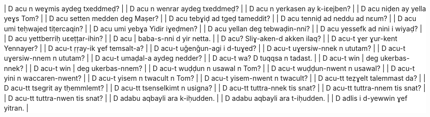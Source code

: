 | D acu n weɣmis aydeg txeddmeḍ? |
| D acu n wenrar aydeg txeddmeḍ? |
| D acu n yerkasen ay k-iɛejben? |
| D acu niḍen ay yella yeɣs Tom? |
| D acu setten medden deg Maṣer? |
| D acu tebɣiḍ ad tgeḍ tameddit? |
| D acu tenniḍ ad neddu ad nɛum? |
| D acu umi teḥwajed tiṭercaqin? |
| D acu umi yebɣa Yidir iɣeḍmen? |
| D acu yellan deg tebwaḍin-nni? |
| D acu yessefk ad nini i wiyaḍ? |
| D acu yettberriḥ uɛeṭṭar-ihin? |
| D acu |  baba-s-nni d yir netta. |
| D acu? Sliɣ-aken-d akken ilaq? |
| D acu-t ɣer ɣur-kent Yennayer? |
| D acu-t ṛṛay-ik ɣef temsalt-a? |
| D acu-t uǧenǧun-agi i d-tuɣed? |
| D acu-t uɣersiw-nnek n ututam? |
| D acu-t uɣersiw-nnem n ututam? |
| D acu-t umaḍal-a aydeg nedder? |
| D acu-t wa? D tuqqsa n tadast. |
| D acu-t win |  deg ukerbas-nnek? |
| D acu-t win |  deg ukerbas-nnem? |
| D acu-t wuḍḍun n usawal n Tom? |
| D acu-t wuḍḍun-nwent n usawal? |
| D acu-t yini n waccaren-nwent? |
| D acu-t yisem n twacult n Tom? |
| D acu-t yisem-nwent n twacult? |
| D acu-tt teẓɣelt talemmast da? |
| D acu-tt tsegrit ay tḥemmlemt? |
| D acu-tt tsenselkimt n usigna? |
| D acu-tt tuttra-nnek tis snat? |
| D acu-tt tuttra-nnem tis snat? |
| D acu-tt tuttra-nwen tis snat? |
| D adabu aqbayli ara k-iḥudden. |
| D adabu aqbayli ara t-iḥudden. |
| D adlis i d-yewwin ɣef yitran. |